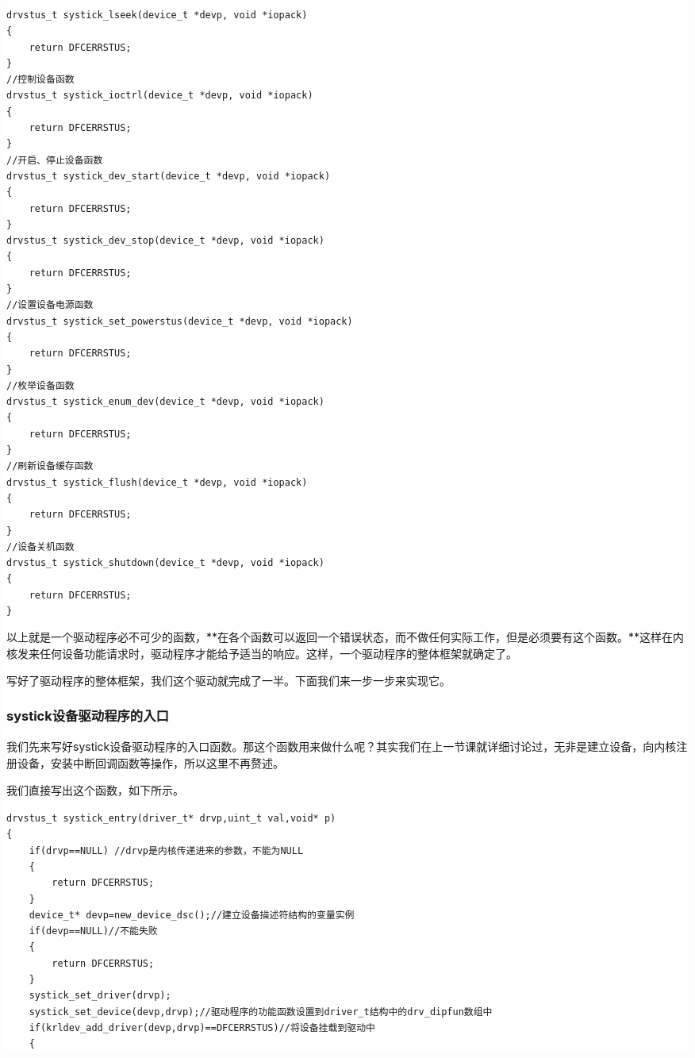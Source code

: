     drvstus_t systick_lseek(device_t *devp, void *iopack)
    {
        return DFCERRSTUS;
    }
    //控制设备函数
    drvstus_t systick_ioctrl(device_t *devp, void *iopack)
    {
        return DFCERRSTUS;
    }
    //开启、停止设备函数
    drvstus_t systick_dev_start(device_t *devp, void *iopack)
    {
        return DFCERRSTUS;
    }
    drvstus_t systick_dev_stop(device_t *devp, void *iopack)
    {
        return DFCERRSTUS;
    }
    //设置设备电源函数
    drvstus_t systick_set_powerstus(device_t *devp, void *iopack)
    {
        return DFCERRSTUS;
    }
    //枚举设备函数
    drvstus_t systick_enum_dev(device_t *devp, void *iopack)
    {
        return DFCERRSTUS;
    }
    //刷新设备缓存函数
    drvstus_t systick_flush(device_t *devp, void *iopack)
    {
        return DFCERRSTUS;
    }
    //设备关机函数
    drvstus_t systick_shutdown(device_t *devp, void *iopack)
    {
        return DFCERRSTUS;
    }
    

以上就是一个驱动程序必不可少的函数，**在各个函数可以返回一个错误状态，而不做任何实际工作，但是必须要有这个函数。**这样在内核发来任何设备功能请求时，驱动程序才能给予适当的响应。这样，一个驱动程序的整体框架就确定了。

写好了驱动程序的整体框架，我们这个驱动就完成了一半。下面我们来一步一步来实现它。

### systick设备驱动程序的入口

我们先来写好systick设备驱动程序的入口函数。那这个函数用来做什么呢？其实我们在上一节课就详细讨论过，无非是建立设备，向内核注册设备，安装中断回调函数等操作，所以这里不再赘述。

我们直接写出这个函数，如下所示。

    drvstus_t systick_entry(driver_t* drvp,uint_t val,void* p)
    {
        if(drvp==NULL) //drvp是内核传递进来的参数，不能为NULL
        {
            return DFCERRSTUS;
        }
        device_t* devp=new_device_dsc();//建立设备描述符结构的变量实例
        if(devp==NULL)//不能失败
        {
            return DFCERRSTUS;
        }
        systick_set_driver(drvp);
        systick_set_device(devp,drvp);//驱动程序的功能函数设置到driver_t结构中的drv_dipfun数组中
        if(krldev_add_driver(devp,drvp)==DFCERRSTUS)//将设备挂载到驱动中
        {